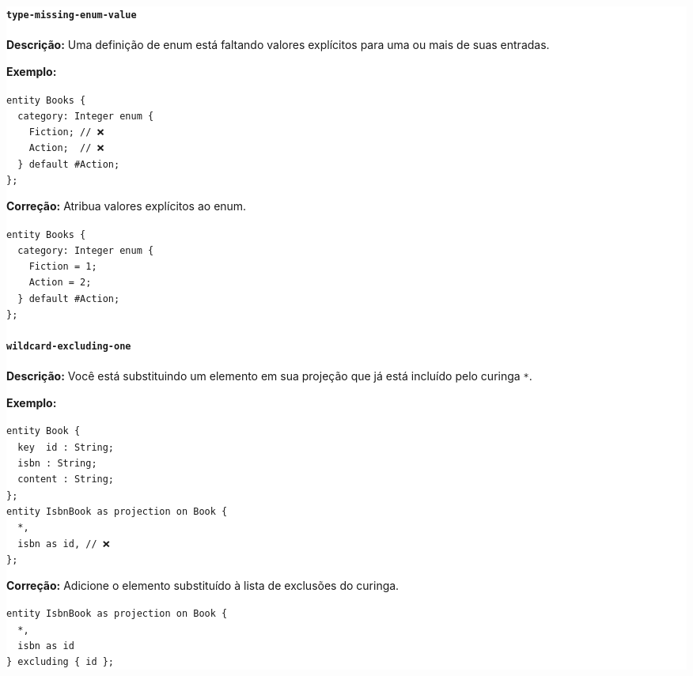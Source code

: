 #### `type-missing-enum-value`
**Descrição:** Uma definição de enum está faltando valores explícitos para uma ou mais de suas entradas.

**Exemplo:**
```cds
entity Books {
  category: Integer enum {
    Fiction; // ❌
    Action;  // ❌
  } default #Action;
};
```

**Correção:** Atribua valores explícitos ao enum.
```cds
entity Books {
  category: Integer enum {
    Fiction = 1;
    Action = 2;
  } default #Action;
};
```

#### `wildcard-excluding-one`
**Descrição:** Você está substituindo um elemento em sua projeção que já está incluído pelo curinga `*`.

**Exemplo:**
```cds
entity Book {
  key  id : String;
  isbn : String;
  content : String;
};
entity IsbnBook as projection on Book {
  *,
  isbn as id, // ❌
};
```

**Correção:** Adicione o elemento substituído à lista de exclusões do curinga.
```cds
entity IsbnBook as projection on Book {
  *,
  isbn as id
} excluding { id };
```
